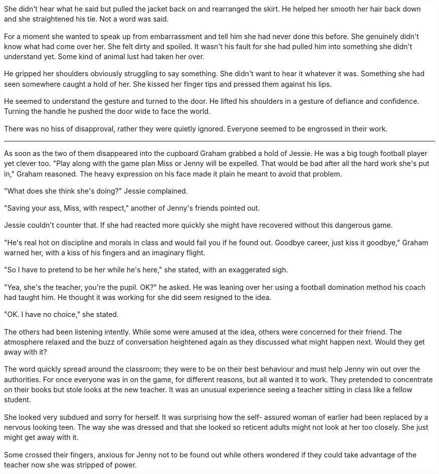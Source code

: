  She didn't hear what he said but pulled the jacket back on and rearranged the skirt. He helped her smooth her hair back down and she straightened his tie. Not a word was said. 

 For a moment she wanted to speak up from embarrassment and tell him she had never done this before. She genuinely didn't know what had come over her. She felt dirty and spoiled. It wasn't his fault for she had pulled him into something she didn't understand yet. Some kind of animal lust had taken her over. 

 He gripped her shoulders obviously struggling to say something. She didn't want to hear it whatever it was. Something she had seen somewhere caught a hold of her. She kissed her finger tips and pressed them against his lips. 

 He seemed to understand the gesture and turned to the door. He lifted his shoulders in a gesture of defiance and confidence. Turning the handle he pushed the door wide to face the world. 

 There was no hiss of disapproval, rather they were quietly ignored. Everyone seemed to be engrossed in their work. 

 **** 

 As soon as the two of them disappeared into the cupboard Graham grabbed a hold of Jessie. He was a big tough football player yet clever too. "Play along with the game plan Miss or Jenny will be expelled. That would be bad after all the hard work she's put in," Graham reasoned. The heavy expression on his face made it plain he meant to avoid that problem. 

 "What does she think she's doing?" Jessie complained. 

 "Saving your ass, Miss, with respect," another of Jenny's friends pointed out. 

 Jessie couldn't counter that. If she had reacted more quickly she might have recovered without this dangerous game. 

 "He's real hot on discipline and morals in class and would fail you if he found out. Goodbye career, just kiss it goodbye," Graham warned her, with a kiss of his fingers and an imaginary flight. 

 "So I have to pretend to be her while he's here," she stated, with an exaggerated sigh. 

 "Yea, she's the teacher, you're the pupil. OK?" he asked. He was leaning over her using a football domination method his coach had taught him. He thought it was working for she did seem resigned to the idea. 

 "OK. I have no choice," she stated. 

 The others had been listening intently. While some were amused at the idea, others were concerned for their friend. The atmosphere relaxed and the buzz of conversation heightened again as they discussed what might happen next. Would they get away with it? 

 The word quickly spread around the classroom; they were to be on their best behaviour and must help Jenny win out over the authorities. For once everyone was in on the game, for different reasons, but all wanted it to work. They pretended to concentrate on their books but stole looks at the new teacher. It was an unusual experience seeing a teacher sitting in class like a fellow student. 

 She looked very subdued and sorry for herself. It was surprising how the self- assured woman of earlier had been replaced by a nervous looking teen. The way she was dressed and that she looked so reticent adults might not look at her too closely. She just might get away with it. 

 Some crossed their fingers, anxious for Jenny not to be found out while others wondered if they could take advantage of the teacher now she was stripped of power. 
